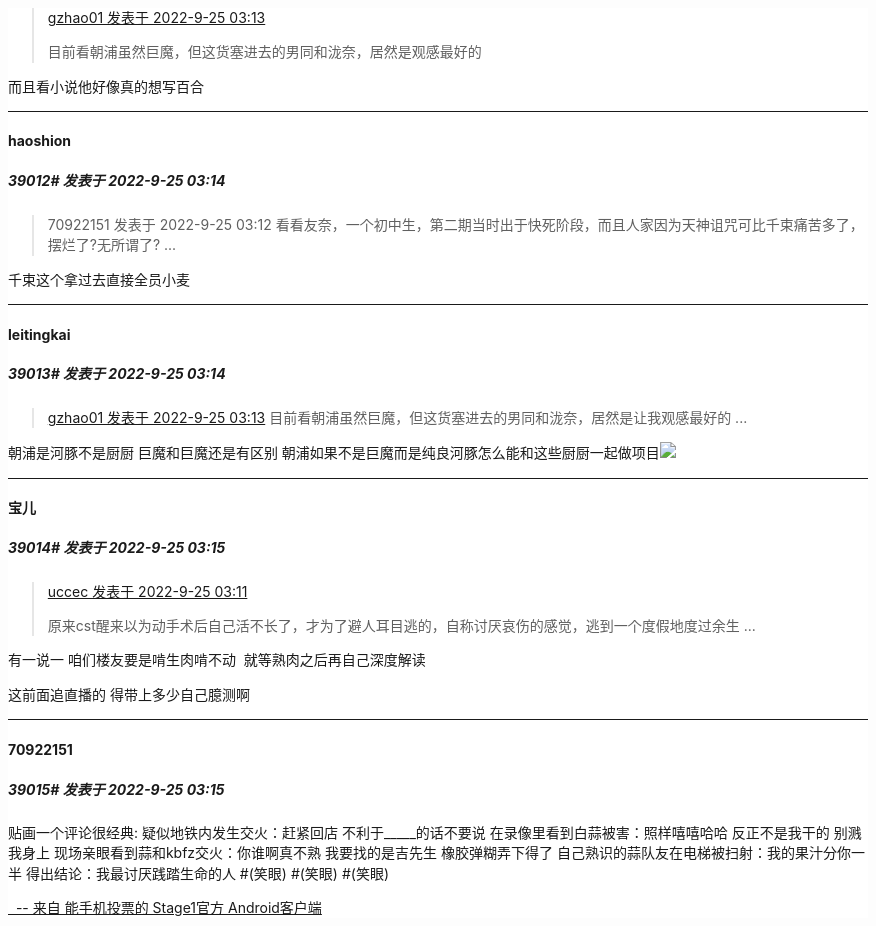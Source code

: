 <blockquote><a href="httphttps://bbs.saraba1st.com/2b/forum.php?mod=redirect&amp;goto=findpost&amp;pid=57637420&amp;ptid=2045127" target="_blank">gzhao01 发表于 2022-9-25 03:13</a>

目前看朝浦虽然巨魔，但这货塞进去的男同和泷奈，居然是观感最好的</blockquote>
而且看小说他好像真的想写百合

*****

####  haoshion  
##### 39012#       发表于 2022-9-25 03:14

<blockquote>70922151 发表于 2022-9-25 03:12
看看友奈，一个初中生，第二期当时出于快死阶段，而且人家因为天神诅咒可比千束痛苦多了，摆烂了?无所谓了? ...</blockquote>
千束这个拿过去直接全员小麦

*****

####  leitingkai  
##### 39013#       发表于 2022-9-25 03:14

<blockquote><a href="httphttps://bbs.saraba1st.com/2b/forum.php?mod=redirect&amp;goto=findpost&amp;pid=57637420&amp;ptid=2045127" target="_blank">gzhao01 发表于 2022-9-25 03:13</a>
目前看朝浦虽然巨魔，但这货塞进去的男同和泷奈，居然是让我观感最好的 ...</blockquote>
朝浦是河豚不是厨厨
巨魔和巨魔还是有区别
朝浦如果不是巨魔而是纯良河豚怎么能和这些厨厨一起做项目<img src="https://static.saraba1st.com/image/smiley/face2017/067.png" referrerpolicy="no-referrer">

*****

####  宝儿  
##### 39014#       发表于 2022-9-25 03:15

<blockquote><a href="httphttps://bbs.saraba1st.com/2b/forum.php?mod=redirect&amp;goto=findpost&amp;pid=57637408&amp;ptid=2045127" target="_blank">uccec 发表于 2022-9-25 03:11</a>

原来cst醒来以为动手术后自己活不长了，才为了避人耳目逃的，自称讨厌哀伤的感觉，逃到一个度假地度过余生 ...</blockquote>
有一说一 咱们楼友要是啃生肉啃不动  就等熟肉之后再自己深度解读 

这前面追直播的 得带上多少自己臆测啊

*****

####  70922151  
##### 39015#       发表于 2022-9-25 03:15

贴画一个评论很经典:
疑似地铁内发生交火：赶紧回店 不利于_____的话不要说
在录像里看到白蒜被害：照样嘻嘻哈哈 反正不是我干的 别溅我身上
现场亲眼看到蒜和kbfz交火：你谁啊真不熟 我要找的是吉先生 橡胶弹糊弄下得了
自己熟识的蒜队友在电梯被扫射：我的果汁分你一半
得出结论：我最讨厌践踏生命的人
#(笑眼) #(笑眼) #(笑眼)

[  -- 来自 能手机投票的 Stage1官方 Android客户端](https://www.coolapk.com/apk/140634)
